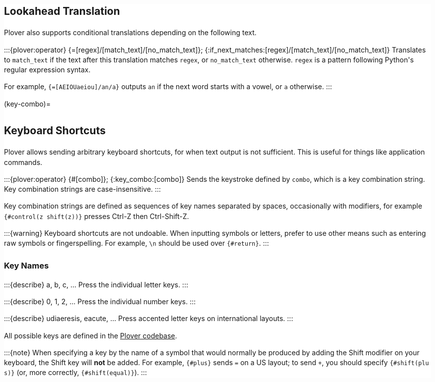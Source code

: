 ## Lookahead Translation

Plover also supports conditional translations depending on the following text.

:::{plover:operator} {=[regex]/[match_text]/[no_match_text]}; {:if_next_matches:[regex]/[match_text]/[no_match_text]}
Translates to `match_text` if the text after this translation matches `regex`,
or `no_match_text` otherwise. `regex` is a pattern following Python's regular
expression syntax.

For example, `{=[AEIOUaeiou]/an/a}` outputs `an` if the next word starts with
a vowel, or `a` otherwise.
:::

(key-combo)=

## Keyboard Shortcuts

Plover allows sending arbitrary keyboard shortcuts, for when text output is
not sufficient. This is useful for things like application commands.

:::{plover:operator} {#[combo]}; {:key_combo:[combo]}
Sends the keystroke defined by `combo`, which is a key combination string.
Key combination strings are case-insensitive.
:::

Key combination strings are defined as sequences of key names separated by
spaces, occasionally with modifiers, for example `{#control(z shift(z))}`
presses Ctrl-Z then Ctrl-Shift-Z.

:::{warning}
Keyboard shortcuts are not undoable. When inputting symbols or letters, prefer
to use other means such as entering raw symbols or fingerspelling. For example,
`\n` should be used over `{#return}`.
:::

### Key Names

:::{describe} a, b, c, ...
Press the individual letter keys.
:::

:::{describe} 0, 1, 2, ...
Press the individual number keys.
:::

:::{describe} udiaeresis, eacute, ...
Press accented letter keys on international layouts.
:::

All possible keys are defined in the [Plover codebase](https://github.com/openstenoproject/plover/blob/master/plover/key_combo.py#L21).

:::{note}
When specifying a key by the name of a symbol that would normally be produced
by adding the Shift modifier on your keyboard, the Shift key will **not** be
added. For example, `{#plus}` sends `=` on a US layout; to send `+`, you should
specify `{#shift(plus)}` (or, more correctly, `{#shift(equal)}`).
:::
